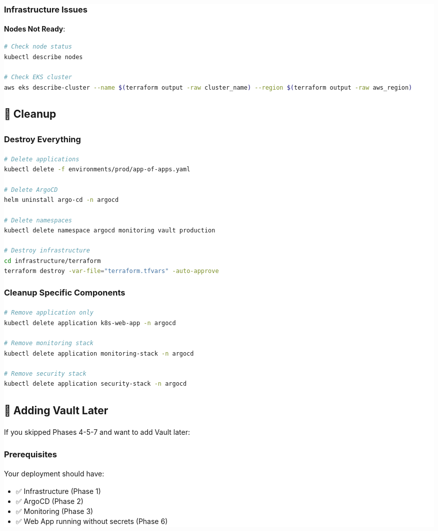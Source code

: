 ### Infrastructure Issues

**Nodes Not Ready**:
```bash
# Check node status
kubectl describe nodes

# Check EKS cluster
aws eks describe-cluster --name $(terraform output -raw cluster_name) --region $(terraform output -raw aws_region)
```

## 🧹 Cleanup

### Destroy Everything

```bash
# Delete applications
kubectl delete -f environments/prod/app-of-apps.yaml

# Delete ArgoCD
helm uninstall argo-cd -n argocd

# Delete namespaces
kubectl delete namespace argocd monitoring vault production

# Destroy infrastructure
cd infrastructure/terraform
terraform destroy -var-file="terraform.tfvars" -auto-approve
```

### Cleanup Specific Components

```bash
# Remove application only
kubectl delete application k8s-web-app -n argocd

# Remove monitoring stack
kubectl delete application monitoring-stack -n argocd

# Remove security stack  
kubectl delete application security-stack -n argocd
```

## 🔐 Adding Vault Later

If you skipped Phases 4-5-7 and want to add Vault later:

### Prerequisites
Your deployment should have:
- ✅ Infrastructure (Phase 1)
- ✅ ArgoCD (Phase 2)
- ✅ Monitoring (Phase 3)
- ✅ Web App running without secrets (Phase 6)

